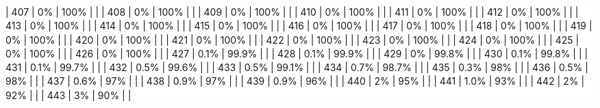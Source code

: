 | 407 | 0% | 100% |  |
| 408 | 0% | 100% |  |
| 409 | 0% | 100% |  |
| 410 | 0% | 100% |  |
| 411 | 0% | 100% |  |
| 412 | 0% | 100% |  |
| 413 | 0% | 100% |  |
| 414 | 0% | 100% |  |
| 415 | 0% | 100% |  |
| 416 | 0% | 100% |  |
| 417 | 0% | 100% |  |
| 418 | 0% | 100% |  |
| 419 | 0% | 100% |  |
| 420 | 0% | 100% |  |
| 421 | 0% | 100% |  |
| 422 | 0% | 100% |  |
| 423 | 0% | 100% |  |
| 424 | 0% | 100% |  |
| 425 | 0% | 100% |  |
| 426 | 0% | 100% |  |
| 427 | 0.1% | 99.9% |  |
| 428 | 0.1% | 99.9% |  |
| 429 | 0% | 99.8% |  |
| 430 | 0.1% | 99.8% |  |
| 431 | 0.1% | 99.7% |  |
| 432 | 0.5% | 99.6% |  |
| 433 | 0.5% | 99.1% |  |
| 434 | 0.7% | 98.7% |  |
| 435 | 0.3% | 98% |  |
| 436 | 0.5% | 98% |  |
| 437 | 0.6% | 97% |  |
| 438 | 0.9% | 97% |  |
| 439 | 0.9% | 96% |  |
| 440 | 2% | 95% |  |
| 441 | 1.0% | 93% |  |
| 442 | 2% | 92% |  |
| 443 | 3% | 90% |  |